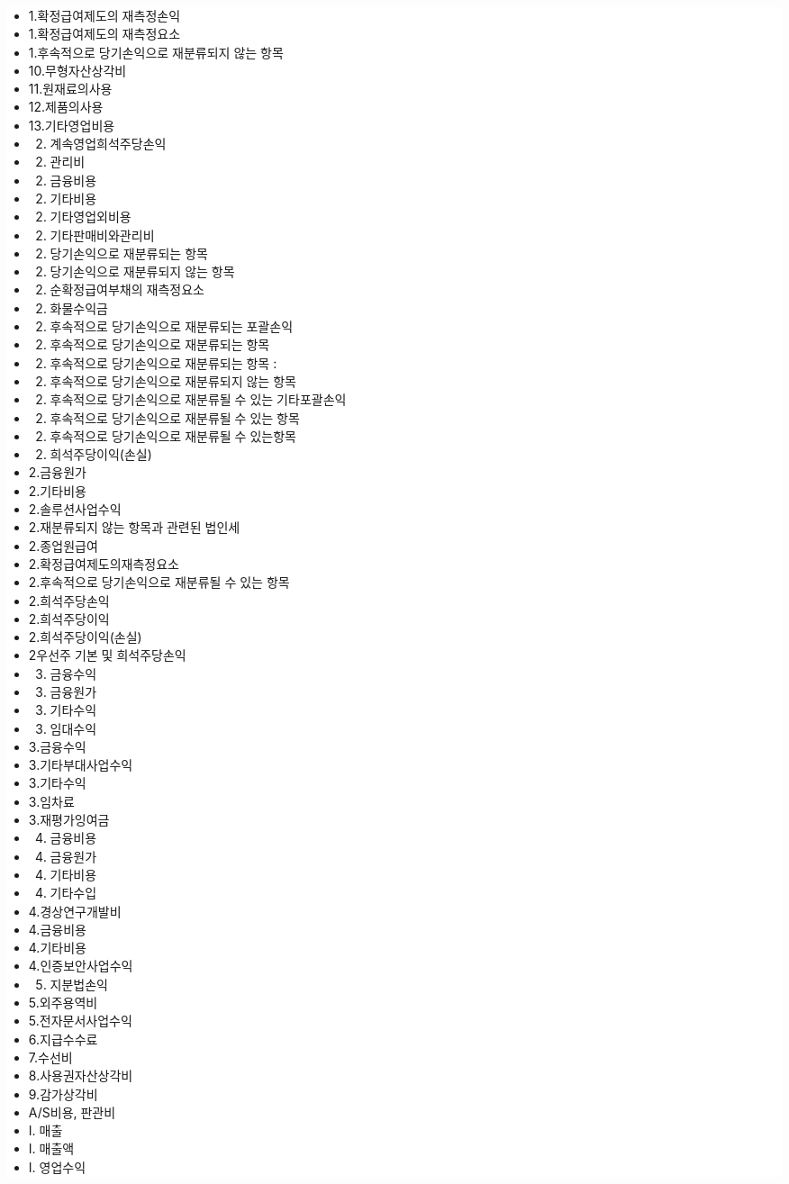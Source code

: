 - 1.확정급여제도의 재측정손익
- 1.확정급여제도의 재측정요소
- 1.후속적으로 당기손익으로 재분류되지 않는 항목
- 10.무형자산상각비
- 11.원재료의사용
- 12.제품의사용
- 13.기타영업비용
- 2. 계속영업희석주당손익
- 2. 관리비
- 2. 금융비용
- 2. 기타비용
- 2. 기타영업외비용
- 2. 기타판매비와관리비
- 2. 당기손익으로 재분류되는 항목
- 2. 당기손익으로 재분류되지 않는 항목
- 2. 순확정급여부채의 재측정요소
- 2. 화물수익금
- 2. 후속적으로 당기손익으로 재분류되는 포괄손익
- 2. 후속적으로 당기손익으로 재분류되는 항목
- 2. 후속적으로 당기손익으로 재분류되는 항목 :
- 2. 후속적으로 당기손익으로 재분류되지 않는 항목
- 2. 후속적으로 당기손익으로 재분류될 수 있는 기타포괄손익
- 2. 후속적으로 당기손익으로 재분류될 수 있는 항목
- 2. 후속적으로 당기손익으로 재분류될 수 있는항목
- 2. 희석주당이익(손실)
- 2.금융원가
- 2.기타비용
- 2.솔루션사업수익
- 2.재분류되지 않는 항목과 관련된 법인세
- 2.종업원급여
- 2.확정급여제도의재측정요소
- 2.후속적으로 당기손익으로 재분류될 수 있는 항목
- 2.희석주당손익
- 2.희석주당이익
- 2.희석주당이익(손실)
- 2우선주 기본 및 희석주당손익
- 3. 금융수익
- 3. 금융원가
- 3. 기타수익
- 3. 임대수익
- 3.금융수익
- 3.기타부대사업수익
- 3.기타수익
- 3.임차료
- 3.재평가잉여금
- 4. 금융비용
- 4. 금융원가
- 4. 기타비용
- 4. 기타수입
- 4.경상연구개발비
- 4.금융비용
- 4.기타비용
- 4.인증보안사업수익
- 5. 지분법손익
- 5.외주용역비
- 5.전자문서사업수익
- 6.지급수수료
- 7.수선비
- 8.사용권자산상각비
- 9.감가상각비
- A/S비용, 판관비
- I. 매출
- I. 매출액
- I. 영업수익